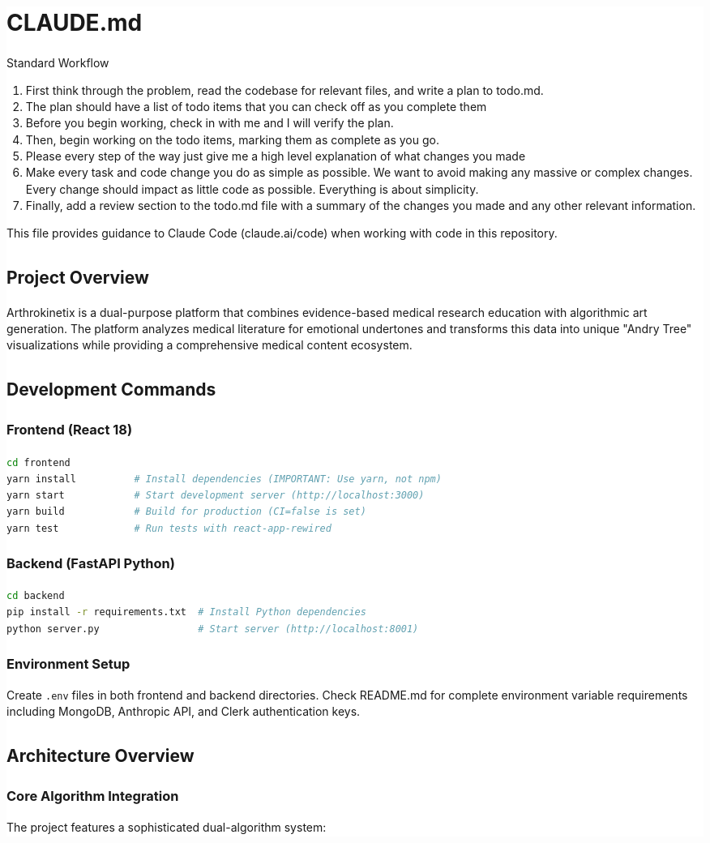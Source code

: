# CLAUDE.md
Standard Workflow
1. First think through the problem, read the codebase for relevant files, and write a plan to todo.md.
2. The plan should have a list of todo items that you can check off as you complete them
3. Before you begin working, check in with me and I will verify the plan.
4. Then, begin working on the todo items, marking them as complete as you go.
5. Please every step of the way just give me a high level explanation of what changes you made
6. Make every task and code change you do as simple as possible. We want to avoid making any massive or complex changes. Every change should impact as little code as possible. Everything is about simplicity.
7. Finally, add a review section to the todo.md file with a summary of the changes you made and any other relevant information.

This file provides guidance to Claude Code (claude.ai/code) when working with code in this repository.

## Project Overview

Arthrokinetix is a dual-purpose platform that combines evidence-based medical research education with algorithmic art generation. The platform analyzes medical literature for emotional undertones and transforms this data into unique "Andry Tree" visualizations while providing a comprehensive medical content ecosystem.

## Development Commands

### Frontend (React 18)
```bash
cd frontend
yarn install          # Install dependencies (IMPORTANT: Use yarn, not npm)
yarn start            # Start development server (http://localhost:3000)
yarn build            # Build for production (CI=false is set)
yarn test             # Run tests with react-app-rewired
```

### Backend (FastAPI Python)
```bash
cd backend
pip install -r requirements.txt  # Install Python dependencies
python server.py                 # Start server (http://localhost:8001)
```

### Environment Setup
Create `.env` files in both frontend and backend directories. Check README.md for complete environment variable requirements including MongoDB, Anthropic API, and Clerk authentication keys.

## Architecture Overview

### Core Algorithm Integration
The project features a sophisticated dual-algorithm system:
